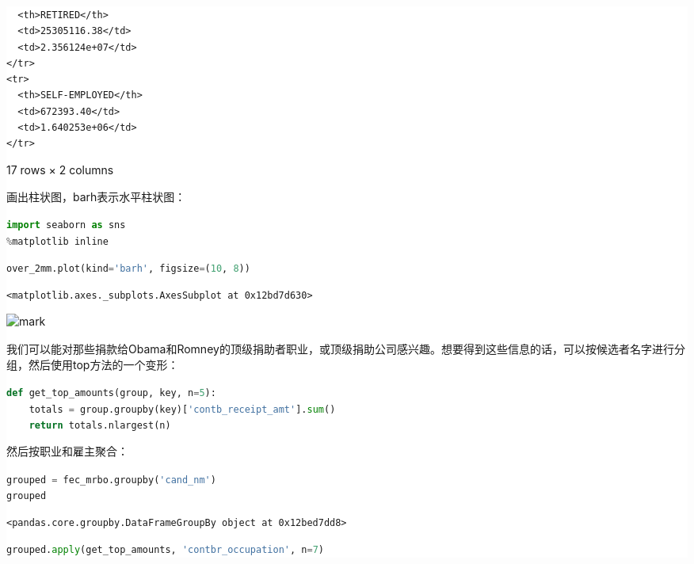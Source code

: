       <th>RETIRED</th>
      <td>25305116.38</td>
      <td>2.356124e+07</td>
    </tr>
    <tr>
      <th>SELF-EMPLOYED</th>
      <td>672393.40</td>
      <td>1.640253e+06</td>
    </tr>
  </tbody>
</table>
<p>17 rows × 2 columns</p>
</div>



画出柱状图，barh表示水平柱状图：


```python
import seaborn as sns
%matplotlib inline
```


```python
over_2mm.plot(kind='barh', figsize=(10, 8))
```




    <matplotlib.axes._subplots.AxesSubplot at 0x12bd7d630>




![mark](http://pacdb2bfr.bkt.clouddn.com/blog/image/180708/LHf5icB79B.png?imageslim)

我们可以能对那些捐款给Obama和Romney的顶级捐助者职业，或顶级捐助公司感兴趣。想要得到这些信息的话，可以按候选者名字进行分组，然后使用top方法的一个变形：


```python
def get_top_amounts(group, key, n=5):
    totals = group.groupby(key)['contb_receipt_amt'].sum()
    return totals.nlargest(n)
```

然后按职业和雇主聚合：


```python
grouped = fec_mrbo.groupby('cand_nm')
grouped
```




    <pandas.core.groupby.DataFrameGroupBy object at 0x12bed7dd8>




```python
grouped.apply(get_top_amounts, 'contbr_occupation', n=7)
```
